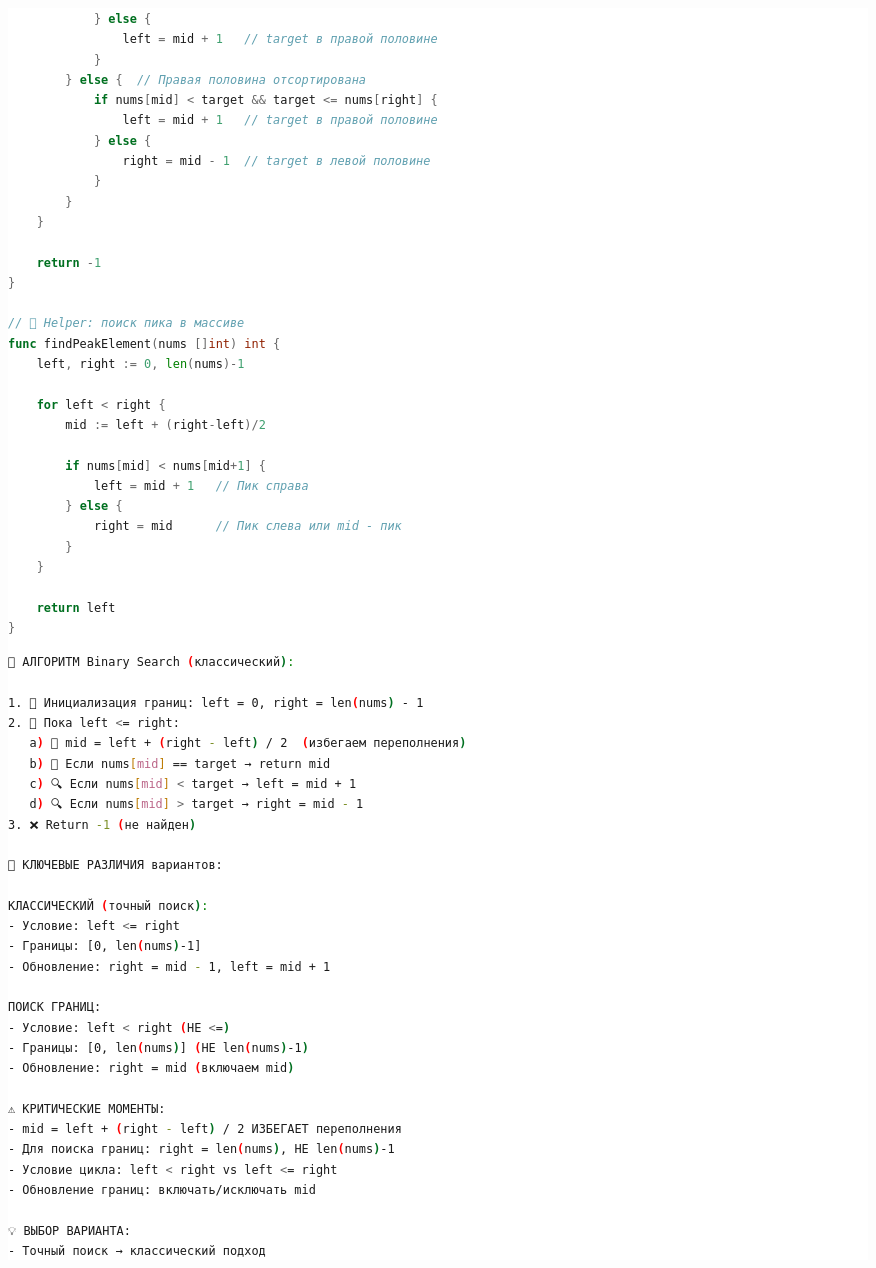 ```go
            } else {
                left = mid + 1   // target в правой половине
            }
        } else {  // Правая половина отсортирована
            if nums[mid] < target && target <= nums[right] {
                left = mid + 1   // target в правой половине
            } else {
                right = mid - 1  // target в левой половине
            }
        }
    }
    
    return -1
}

// 🔧 Helper: поиск пика в массиве
func findPeakElement(nums []int) int {
    left, right := 0, len(nums)-1
    
    for left < right {
        mid := left + (right-left)/2
        
        if nums[mid] < nums[mid+1] {
            left = mid + 1   // Пик справа
        } else {
            right = mid      // Пик слева или mid - пик
        }
    }
    
    return left
}
```

```bash
🎯 АЛГОРИТМ Binary Search (классический):

1. 🔧 Инициализация границ: left = 0, right = len(nums) - 1
2. 🔄 Пока left <= right:
   a) 📍 mid = left + (right - left) / 2  (избегаем переполнения)
   b) 🎯 Если nums[mid] == target → return mid
   c) 🔍 Если nums[mid] < target → left = mid + 1
   d) 🔍 Если nums[mid] > target → right = mid - 1
3. ❌ Return -1 (не найден)

🔑 КЛЮЧЕВЫЕ РАЗЛИЧИЯ вариантов:

КЛАССИЧЕСКИЙ (точный поиск):
- Условие: left <= right
- Границы: [0, len(nums)-1]
- Обновление: right = mid - 1, left = mid + 1

ПОИСК ГРАНИЦ:
- Условие: left < right (НЕ <=)
- Границы: [0, len(nums)] (НЕ len(nums)-1)
- Обновление: right = mid (включаем mid)

⚠️ КРИТИЧЕСКИЕ МОМЕНТЫ:
- mid = left + (right - left) / 2 ИЗБЕГАЕТ переполнения
- Для поиска границ: right = len(nums), НЕ len(nums)-1
- Условие цикла: left < right vs left <= right
- Обновление границ: включать/исключать mid

💡 ВЫБОР ВАРИАНТА:
- Точный поиск → классический подход
```